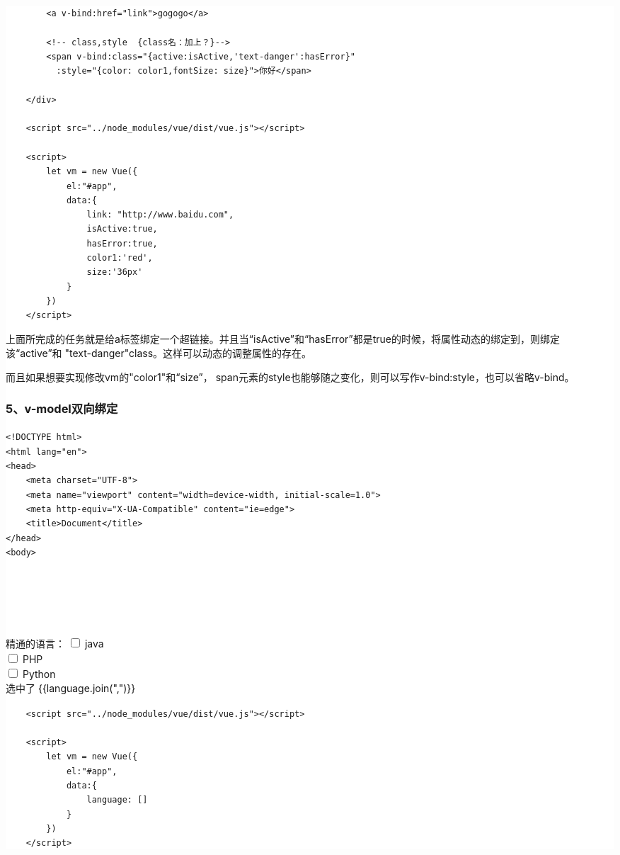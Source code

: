             <a v-bind:href="link">gogogo</a>
    
            <!-- class,style  {class名：加上？}-->
            <span v-bind:class="{active:isActive,'text-danger':hasError}"
              :style="{color: color1,fontSize: size}">你好</span>
    
        </div>
    
        <script src="../node_modules/vue/dist/vue.js"></script>
    
        <script>
            let vm = new Vue({
                el:"#app",
                data:{
                    link: "http://www.baidu.com",
                    isActive:true,
                    hasError:true,
                    color1:'red',
                    size:'36px'
                }
            })
        </script>


上面所完成的任务就是给a标签绑定一个超链接。并且当“isActive”和“hasError”都是true的时候，将属性动态的绑定到，则绑定该“active”和 "text-danger"class。这样可以动态的调整属性的存在。

而且如果想要实现修改vm的"color1"和“size”， span元素的style也能够随之变化，则可以写作v-bind:style，也可以省略v-bind。

### 5、v-model双向绑定

    <!DOCTYPE html>
    <html lang="en">
    <head>
        <meta charset="UTF-8">
        <meta name="viewport" content="width=device-width, initial-scale=1.0">
        <meta http-equiv="X-UA-Compatible" content="ie=edge">
        <title>Document</title>
    </head>
    <body>


​    
​        
​        <div id="app">
​    
            精通的语言：
                <input type="checkbox" v-model="language" value="Java"> java<br/>
                <input type="checkbox" v-model="language" value="PHP"> PHP<br/>
                <input type="checkbox" v-model="language" value="Python"> Python<br/>
            选中了 {{language.join(",")}}
        </div>
        
        <script src="../node_modules/vue/dist/vue.js"></script>
    
        <script>
            let vm = new Vue({
                el:"#app",
                data:{
                    language: []
                }
            })
        </script>
    
